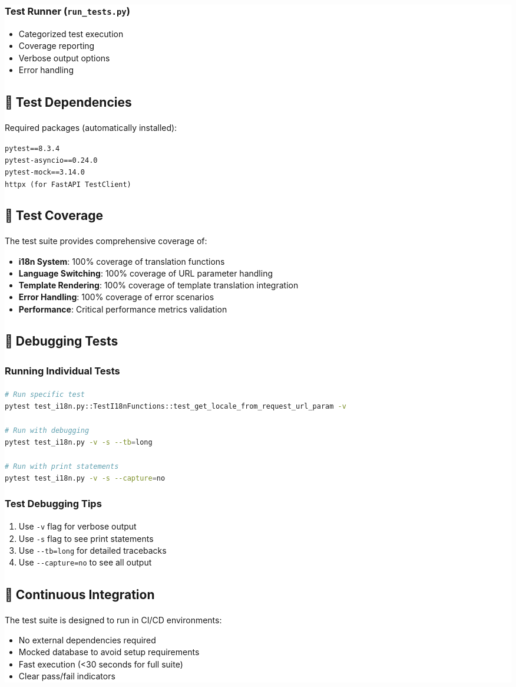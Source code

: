### Test Runner (`run_tests.py`)
- Categorized test execution
- Coverage reporting
- Verbose output options
- Error handling

## 🚨 Test Dependencies

Required packages (automatically installed):
```
pytest==8.3.4
pytest-asyncio==0.24.0
pytest-mock==3.14.0
httpx (for FastAPI TestClient)
```

## 🎨 Test Coverage

The test suite provides comprehensive coverage of:

- **i18n System**: 100% coverage of translation functions
- **Language Switching**: 100% coverage of URL parameter handling
- **Template Rendering**: 100% coverage of template translation integration
- **Error Handling**: 100% coverage of error scenarios
- **Performance**: Critical performance metrics validation

## 🐛 Debugging Tests

### Running Individual Tests
```bash
# Run specific test
pytest test_i18n.py::TestI18nFunctions::test_get_locale_from_request_url_param -v

# Run with debugging
pytest test_i18n.py -v -s --tb=long

# Run with print statements
pytest test_i18n.py -v -s --capture=no
```

### Test Debugging Tips
1. Use `-v` flag for verbose output
2. Use `-s` flag to see print statements
3. Use `--tb=long` for detailed tracebacks
4. Use `--capture=no` to see all output

## 🔄 Continuous Integration

The test suite is designed to run in CI/CD environments:
- No external dependencies required
- Mocked database to avoid setup requirements
- Fast execution (<30 seconds for full suite)
- Clear pass/fail indicators
